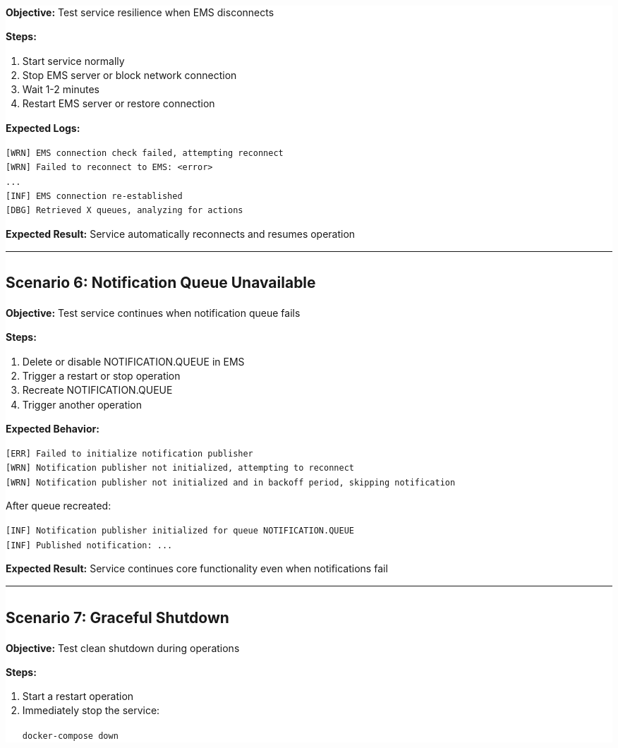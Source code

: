 **Objective:** Test service resilience when EMS disconnects

**Steps:**
1. Start service normally
2. Stop EMS server or block network connection
3. Wait 1-2 minutes
4. Restart EMS server or restore connection

**Expected Logs:**
```
[WRN] EMS connection check failed, attempting reconnect
[WRN] Failed to reconnect to EMS: <error>
...
[INF] EMS connection re-established
[DBG] Retrieved X queues, analyzing for actions
```

**Expected Result:** Service automatically reconnects and resumes operation

---

## Scenario 6: Notification Queue Unavailable

**Objective:** Test service continues when notification queue fails

**Steps:**
1. Delete or disable NOTIFICATION.QUEUE in EMS
2. Trigger a restart or stop operation
3. Recreate NOTIFICATION.QUEUE
4. Trigger another operation

**Expected Behavior:**
```
[ERR] Failed to initialize notification publisher
[WRN] Notification publisher not initialized, attempting to reconnect
[WRN] Notification publisher not initialized and in backoff period, skipping notification
```

After queue recreated:
```
[INF] Notification publisher initialized for queue NOTIFICATION.QUEUE
[INF] Published notification: ...
```

**Expected Result:** Service continues core functionality even when notifications fail

---

## Scenario 7: Graceful Shutdown

**Objective:** Test clean shutdown during operations

**Steps:**
1. Start a restart operation
2. Immediately stop the service:
   ```bash
   docker-compose down
   ```
